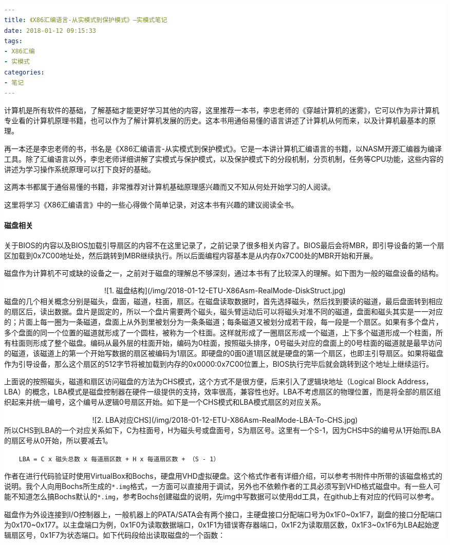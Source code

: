 ```yaml
---
title: 《X86汇编语言-从实模式到保护模式》—实模式笔记
date: 2018-01-12 09:15:33
tags:
- X86汇编
- 实模式
categories:
- 笔记
---
```


计算机是所有软件的基础，了解基础才能更好学习其他的内容，这里推荐一本书，李忠老师的《穿越计算机的迷雾》，它可以作为非计算机专业看的计算机原理书籍，也可以作为了解计算机发展的历史。这本书用通俗易懂的语言讲述了计算机从何而来，以及计算机最基本的原理。

再一本还是李忠老师的书，书名是《X86汇编语言-从实模式到保护模式》。它是一本讲计算机汇编语言的书籍，以NASM开源汇编器为编译工具。除了汇编语言以外，李忠老师详细讲解了实模式与保护模式，以及保护模式下的分段机制，分页机制，任务等CPU功能，这些内容的讲述为学习操作系统原理可以打下良好的基础。

这两本书都属于通俗易懂的书籍，非常推荐对计算机基础原理感兴趣而又不知从何处开始学习的人阅读。

这里将学习《X86汇编语言》中的一些心得做个简单记录，对这本书有兴趣的建议阅读全书。

#### 磁盘相关 ####

关于BIOS的内容以及BIOS加载引导扇区的内容不在这里记录了，之前记录了很多相关内容了。BIOS最后会将MBR，即引导设备的第一个扇区加载到0x7C00地址处，然后跳转到MBR继续执行。所以后面编程内容基本是从内存0x7C00处的MBR开始和开展。

磁盘作为计算机不可或缺的设备之一，之前对于磁盘的理解总不够深刻，通过本书有了比较深入的理解。如下图为一般的磁盘设备的结构。
<div align="center">
![1. 磁盘结构](/img/2018-01-12-ETU-X86Asm-RealMode-DiskStruct.jpg)
</div>
磁盘的几个相关概念分别是磁头，盘面，磁道，柱面，扇区。在磁盘读取数据时，首先选择磁头，然后找到要读的磁道，最后盘面转到相应的扇区后，读出数据。盘片是固定的，所以一个盘片需要两个磁头，磁头臂运动后可以将磁头对准不同的磁道，盘面和磁头其实是一一对应的；片面上每一圈为一条磁道，盘面上从外到里被划分为一条条磁道；每条磁道又被划分成若干段，每一段是一个扇区。如果有多个盘片，多个盘面的同一个位置的磁道就形成了一个圆柱，被称为一个柱面。这样就形成了一圈扇区形成一个磁道，上下多个磁道形成一个柱面，所有柱面则形成了整个磁盘。编码从最外层的柱面开始，编码为0柱面，按照磁头排序，0号磁头对应的盘面上的0号柱面的磁道就是最早访问的磁道，该磁道上的第一个开始写数据的扇区被编码为1扇区。即硬盘的0面0道1扇区就是硬盘的第一个扇区，也即主引导扇区。如果将磁盘作为引导设备，那么这个扇区的512字节将被加载到内存的0x0000:0x7C00位置上，BIOS执行完毕后就会跳转到这个地址上继续运行。

上面说的按照磁头，磁道和扇区访问磁盘的方法为CHS模式，这个方式不是很方便，后来引入了逻辑块地址（Logical Block Address，LBA）的概念，LBA模式是磁盘控制器在硬件一级提供的支持，效率很高，兼容性也好。LBA不考虑扇区的物理位置，而是将全部的扇区组织起来并统一编号，这个编号从逻辑0号扇区开始。如下是一个CHS模式和LBA模式扇区的对应关系。
<div align="center">
![2. LBA对应CHS](/img/2018-01-12-ETU-X86Asm-RealMode-LBA-To-CHS.jpg)
</div>
所以CHS到LBA的一个对应关系如下，C为柱面号，H为磁头号或盘面号，S为扇区号。这里有一个S-1，因为CHS中S的编号从1开始而LBA的扇区号从0开始，所以要减去1。

```
	LBA = C x 磁头总数 x 每道扇区数 + H x 每道扇区数 + （S - 1）
```

作者在进行代码验证时使用VirtualBox和Bochs，硬盘用VHD虚拟硬盘。这个格式作者有详细介绍，可以参考书附件中所带的该磁盘格式的说明。我个人向用Bochs所生成的`*.img`格式，一方面可以直接用于调试，另外也不依赖作者的工具必须写到VHD格式磁盘中。有一些人可能不知道怎么搞Bochs默认的`*.img`，参考Bochs创建磁盘的说明，先img中写数据可以使用dd工具，在github上有对应的代码可以参考。

磁盘作为外设连接到I/O控制器上，一般机器上的PATA/SATA会有两个接口，主硬盘接口分配端口号为0x1F0~0x1F7，副盘的接口分配端口为0x170~0x177。以主盘端口为例，0x1F0为读取数据端口，0x1F1为错误寄存器端口，0x1F2为读取扇区数，0x1F3~0x1F6为LBA起始逻辑扇区号，0x1F7为状态端口。如下代码段给出读取磁盘的一个函数：
